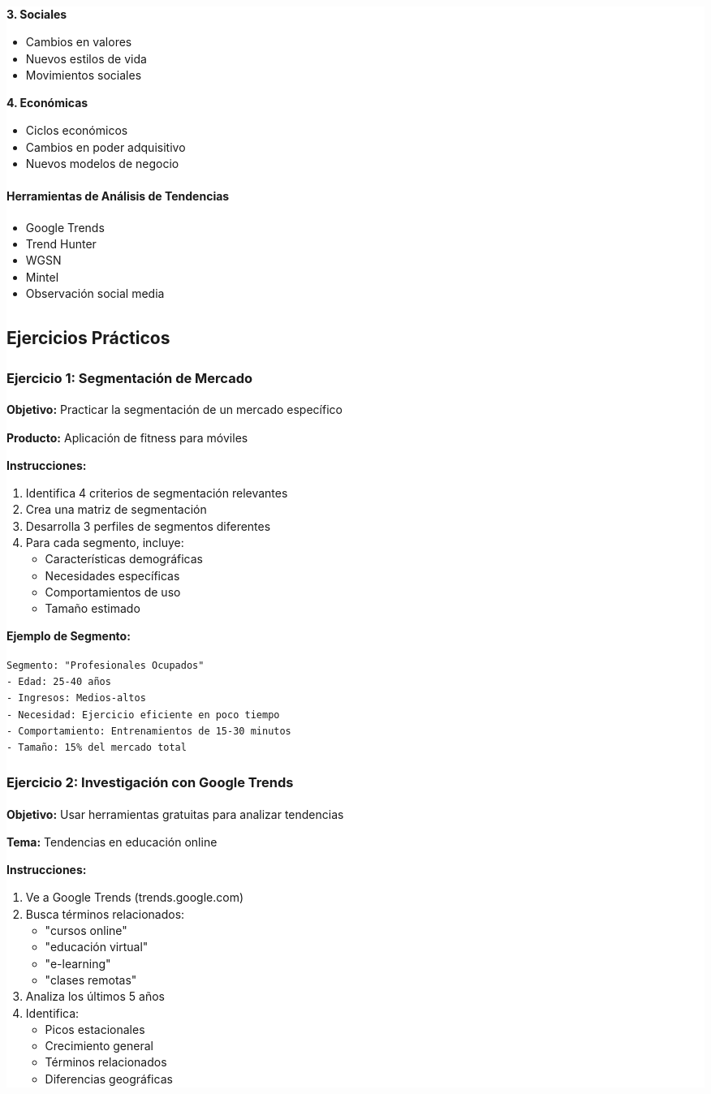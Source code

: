 **3. Sociales**
- Cambios en valores
- Nuevos estilos de vida
- Movimientos sociales

**4. Económicas**
- Ciclos económicos
- Cambios en poder adquisitivo
- Nuevos modelos de negocio

#### Herramientas de Análisis de Tendencias

- Google Trends
- Trend Hunter
- WGSN
- Mintel
- Observación social media

## Ejercicios Prácticos

### Ejercicio 1: Segmentación de Mercado
**Objetivo:** Practicar la segmentación de un mercado específico

**Producto:** Aplicación de fitness para móviles

**Instrucciones:**
1. Identifica 4 criterios de segmentación relevantes
2. Crea una matriz de segmentación
3. Desarrolla 3 perfiles de segmentos diferentes
4. Para cada segmento, incluye:
   - Características demográficas
   - Necesidades específicas
   - Comportamientos de uso
   - Tamaño estimado

**Ejemplo de Segmento:**
```
Segmento: "Profesionales Ocupados"
- Edad: 25-40 años
- Ingresos: Medios-altos
- Necesidad: Ejercicio eficiente en poco tiempo
- Comportamiento: Entrenamientos de 15-30 minutos
- Tamaño: 15% del mercado total
```

### Ejercicio 2: Investigación con Google Trends
**Objetivo:** Usar herramientas gratuitas para analizar tendencias

**Tema:** Tendencias en educación online

**Instrucciones:**
1. Ve a Google Trends (trends.google.com)
2. Busca términos relacionados:
   - "cursos online"
   - "educación virtual"
   - "e-learning"
   - "clases remotas"
3. Analiza los últimos 5 años
4. Identifica:
   - Picos estacionales
   - Crecimiento general
   - Términos relacionados
   - Diferencias geográficas

